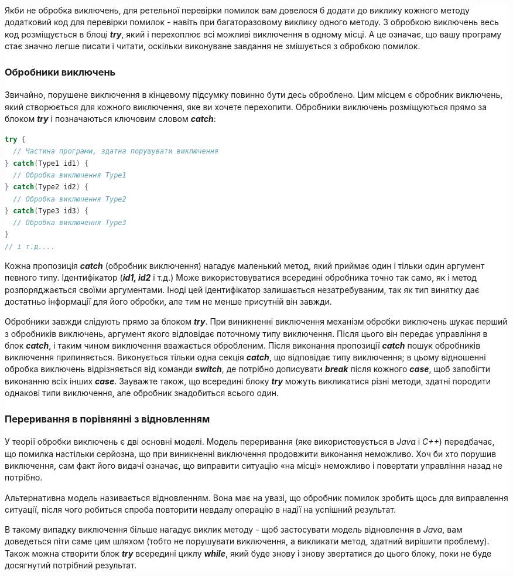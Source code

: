 Якби не обробка виключень, для ретельної перевірки помилок вам довелося б додати до виклику кожного методу додатковий код для перевірки помилок - навіть при багаторазовому виклику одного методу. З обробкою виключень весь код розміщується в блоці ***try***, який і перехоплює всі можливі виключення в одному місці. А це означає, що вашу програму стає значно легше писати і читати, оскільки виконуване завдання не змішується з обробкою помилок. 

### Обробники виключень

Звичайно, порушене виключення в кінцевому підсумку повинно бути десь оброблено. Цим місцем є обробник виключень, який створюється для кожного виключення, яке ви хочете перехопити. Обробники виключень розміщуються прямо за блоком ***try*** і позначаються ключовим словом ***catch***:
 
``` java
try {  
  // Частина програми, здатна порушувати виключення  
} catch(Type1 id1) {  
  // Обробка виключення Type1
} catch(Type2 id2) {  
  // Обробка виключення Type2  
} catch(Type3 id3) {  
  // Обробка виключення Type3
}  
// і т.д....
```

Кожна пропозиція ***catch*** (обробник виключення) нагадує маленький метод, який приймає один і тільки один аргумент певного типу. Ідентифікатор (***id1, id2*** і т.д.) Може використовуватися всередині обробника точно так само, як і метод розпоряджається своїми аргументами. Іноді цей ідентифікатор залишається незатребуваним, так як тип винятку дає достатньо інформації для його обробки, але тим не менше присутній він завжди. 

Обробники завжди слідують прямо за блоком ***try***. При виникненні виключення механізм обробки виключень шукає перший з обробників виключень, аргумент якого відповідає поточному типу виключення. Після цього він передає управління в блок ***catch***, і таким чином виключення вважається обробленим. Після виконання пропозиції ***catch*** пошук обробників виключення припиняється. Виконується тільки одна секція ***catch***, що відповідає типу виключення; в цьому відношенні обробка виключень відрізняється від команди ***switch***, де потрібно дописувати ***break*** після кожного ***case***, щоб запобігти виконанню всіх інших ***case***. Зауважте також, що всередині блоку ***try*** можуть викликатися різні методи, здатні породити однакові типи виключення, але обробник знадобиться всього один.
 
### Переривання в порівнянні з відновленням
 
У теорії обробки виключень є дві основні моделі. Модель переривання (яке використовується в *Java* і *C++*) передбачає, що помилка настільки серйозна, що при виникненні виключення продовжити виконання неможливо. Хоч би хто порушив виключення, сам факт його видачі означає, що виправити ситуацію «на місці» неможливо і повертати управління назад не потрібно. 

Альтернативна модель називається відновленням. Вона має на увазі, що обробник помилок зробить щось для виправлення ситуації, після чого робиться спроба повторити невдалу операцію в надії на успішний результат. 

В такому випадку виключення більше нагадує виклик методу - щоб застосувати модель відновлення в *Java*, вам доведеться піти саме цим шляхом (тобто не порушувати виключення, а викликати метод, здатний вирішити проблему). Також можна створити блок ***try*** всередині циклу ***while***, який буде знову і знову звертатися до цього блоку, поки не буде досягнутий потрібний результат. 
